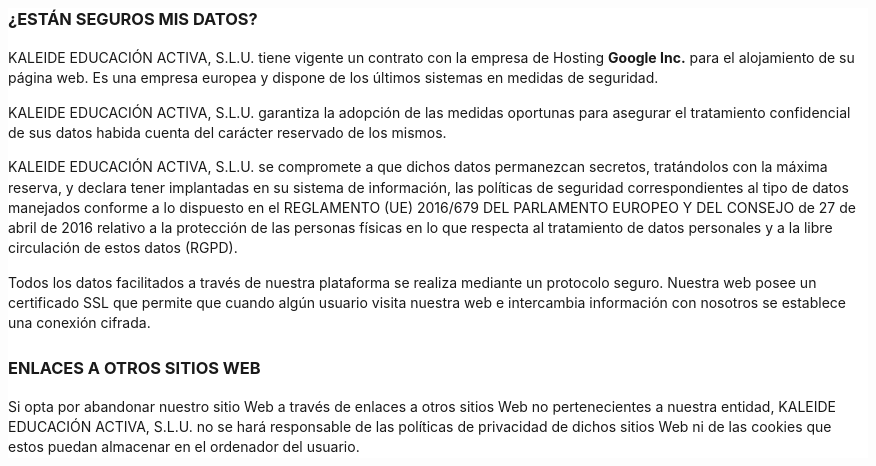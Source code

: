 ### **¿ESTÁN SEGUROS MIS DATOS?**

KALEIDE EDUCACIÓN ACTIVA, S.L.U. tiene vigente un contrato con la empresa de Hosting **Google Inc.** para el alojamiento de su página web. Es una empresa europea y dispone de los últimos sistemas en medidas de seguridad. 

KALEIDE EDUCACIÓN ACTIVA, S.L.U. garantiza la adopción de las medidas oportunas para asegurar el tratamiento confidencial de sus datos habida cuenta del carácter reservado de los mismos. 

KALEIDE EDUCACIÓN ACTIVA, S.L.U. se compromete a que dichos datos permanezcan secretos, tratándolos con la máxima reserva, y declara tener implantadas en su sistema de información, las políticas de seguridad correspondientes al tipo de datos manejados conforme a lo dispuesto en el  REGLAMENTO \(UE\) 2016/679 DEL PARLAMENTO EUROPEO Y DEL CONSEJO de 27 de abril de 2016 relativo a la protección de las personas físicas en lo que respecta al tratamiento de datos personales y a la libre circulación de estos datos \(RGPD\).

Todos los datos facilitados a través de nuestra plataforma se realiza mediante un protocolo seguro. Nuestra web posee un certificado SSL que permite que cuando algún usuario visita nuestra web e intercambia información con nosotros se establece una conexión cifrada. 

### **ENLACES A OTROS SITIOS WEB**

Si opta por abandonar nuestro sitio Web a través de enlaces a otros sitios Web no pertenecientes a nuestra entidad, KALEIDE EDUCACIÓN ACTIVA, S.L.U. no se hará responsable de las políticas de privacidad de dichos sitios Web ni de las cookies que estos puedan almacenar en el ordenador del usuario.

